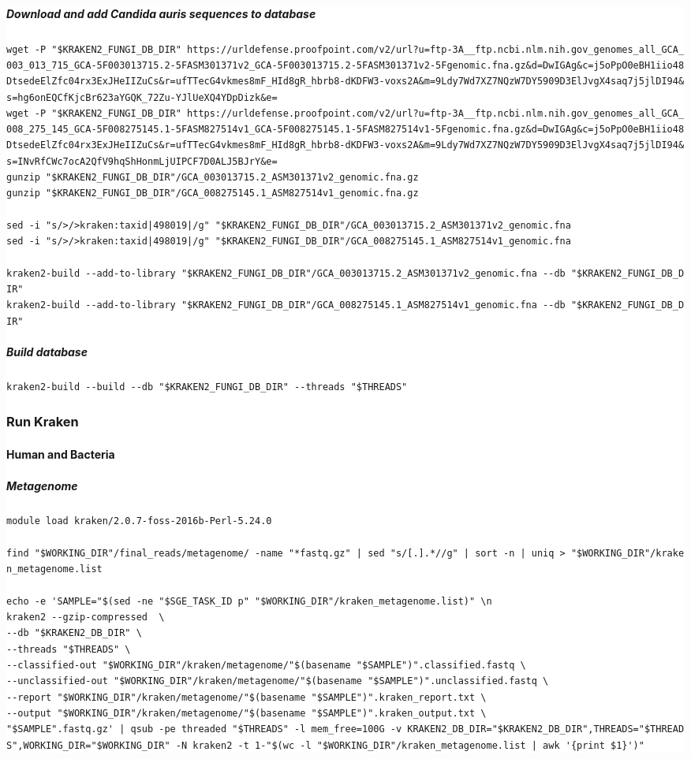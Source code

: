 ##### Download and add Candida auris sequences to database

```{bash, eval = F}
wget -P "$KRAKEN2_FUNGI_DB_DIR" https://urldefense.proofpoint.com/v2/url?u=ftp-3A__ftp.ncbi.nlm.nih.gov_genomes_all_GCA_003_013_715_GCA-5F003013715.2-5FASM301371v2_GCA-5F003013715.2-5FASM301371v2-5Fgenomic.fna.gz&d=DwIGAg&c=j5oPpO0eBH1iio48DtsedeElZfc04rx3ExJHeIIZuCs&r=ufTTecG4vkmes8mF_HId8gR_hbrb8-dKDFW3-voxs2A&m=9Ldy7Wd7XZ7NQzW7DY5909D3ElJvgX4saq7j5jlDI94&s=hg6onEQCfKjcBr623aYGQK_72Zu-YJlUeXQ4YDpDizk&e= 
wget -P "$KRAKEN2_FUNGI_DB_DIR" https://urldefense.proofpoint.com/v2/url?u=ftp-3A__ftp.ncbi.nlm.nih.gov_genomes_all_GCA_008_275_145_GCA-5F008275145.1-5FASM827514v1_GCA-5F008275145.1-5FASM827514v1-5Fgenomic.fna.gz&d=DwIGAg&c=j5oPpO0eBH1iio48DtsedeElZfc04rx3ExJHeIIZuCs&r=ufTTecG4vkmes8mF_HId8gR_hbrb8-dKDFW3-voxs2A&m=9Ldy7Wd7XZ7NQzW7DY5909D3ElJvgX4saq7j5jlDI94&s=INvRfCWc7ocA2QfV9hqShHonmLjUIPCF7D0ALJ5BJrY&e= 
gunzip "$KRAKEN2_FUNGI_DB_DIR"/GCA_003013715.2_ASM301371v2_genomic.fna.gz
gunzip "$KRAKEN2_FUNGI_DB_DIR"/GCA_008275145.1_ASM827514v1_genomic.fna.gz

sed -i "s/>/>kraken:taxid|498019|/g" "$KRAKEN2_FUNGI_DB_DIR"/GCA_003013715.2_ASM301371v2_genomic.fna
sed -i "s/>/>kraken:taxid|498019|/g" "$KRAKEN2_FUNGI_DB_DIR"/GCA_008275145.1_ASM827514v1_genomic.fna

kraken2-build --add-to-library "$KRAKEN2_FUNGI_DB_DIR"/GCA_003013715.2_ASM301371v2_genomic.fna --db "$KRAKEN2_FUNGI_DB_DIR"
kraken2-build --add-to-library "$KRAKEN2_FUNGI_DB_DIR"/GCA_008275145.1_ASM827514v1_genomic.fna --db "$KRAKEN2_FUNGI_DB_DIR"
```

##### Build database

```{bash, eval = F}
kraken2-build --build --db "$KRAKEN2_FUNGI_DB_DIR" --threads "$THREADS"
```

### Run Kraken

#### Human and Bacteria

##### Metagenome

```{bash, eval = F}
module load kraken/2.0.7-foss-2016b-Perl-5.24.0

find "$WORKING_DIR"/final_reads/metagenome/ -name "*fastq.gz" | sed "s/[.].*//g" | sort -n | uniq > "$WORKING_DIR"/kraken_metagenome.list

echo -e 'SAMPLE="$(sed -ne "$SGE_TASK_ID p" "$WORKING_DIR"/kraken_metagenome.list)" \n
kraken2 --gzip-compressed  \
--db "$KRAKEN2_DB_DIR" \
--threads "$THREADS" \
--classified-out "$WORKING_DIR"/kraken/metagenome/"$(basename "$SAMPLE")".classified.fastq \
--unclassified-out "$WORKING_DIR"/kraken/metagenome/"$(basename "$SAMPLE")".unclassified.fastq \
--report "$WORKING_DIR"/kraken/metagenome/"$(basename "$SAMPLE")".kraken_report.txt \
--output "$WORKING_DIR"/kraken/metagenome/"$(basename "$SAMPLE")".kraken_output.txt \
"$SAMPLE".fastq.gz' | qsub -pe threaded "$THREADS" -l mem_free=100G -v KRAKEN2_DB_DIR="$KRAKEN2_DB_DIR",THREADS="$THREADS",WORKING_DIR="$WORKING_DIR" -N kraken2 -t 1-"$(wc -l "$WORKING_DIR"/kraken_metagenome.list | awk '{print $1}')"
```
